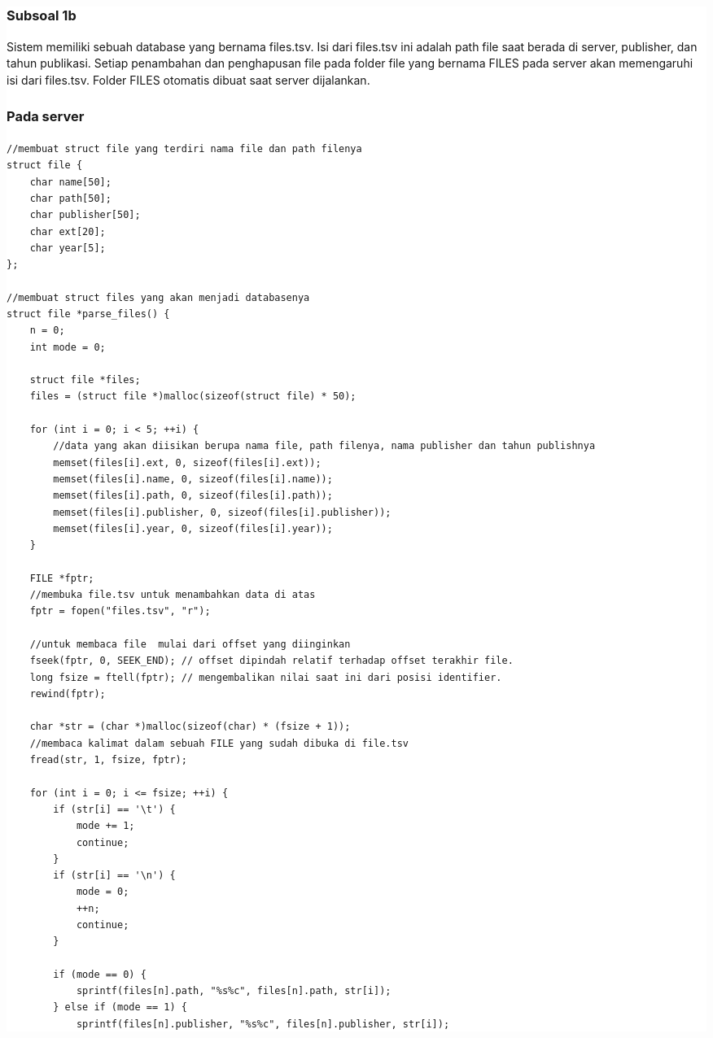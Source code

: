 ### Subsoal 1b
Sistem memiliki sebuah database yang bernama files.tsv. Isi dari files.tsv ini adalah path file saat berada di server, publisher, dan tahun publikasi. Setiap penambahan dan penghapusan file pada folder file yang bernama  FILES pada server akan memengaruhi isi dari files.tsv. Folder FILES otomatis dibuat saat server dijalankan. 
### Pada server ###
```
//membuat struct file yang terdiri nama file dan path filenya
struct file {
    char name[50];
    char path[50];
    char publisher[50];
    char ext[20];
    char year[5];
};

//membuat struct files yang akan menjadi databasenya
struct file *parse_files() {
    n = 0;
    int mode = 0;

    struct file *files;
    files = (struct file *)malloc(sizeof(struct file) * 50);

    for (int i = 0; i < 5; ++i) {
        //data yang akan diisikan berupa nama file, path filenya, nama publisher dan tahun publishnya
        memset(files[i].ext, 0, sizeof(files[i].ext));
        memset(files[i].name, 0, sizeof(files[i].name));
        memset(files[i].path, 0, sizeof(files[i].path));
        memset(files[i].publisher, 0, sizeof(files[i].publisher));
        memset(files[i].year, 0, sizeof(files[i].year));
    }

    FILE *fptr;
    //membuka file.tsv untuk menambahkan data di atas
    fptr = fopen("files.tsv", "r");

    //untuk membaca file  mulai dari offset yang diinginkan
    fseek(fptr, 0, SEEK_END); // offset dipindah relatif terhadap offset terakhir file.
    long fsize = ftell(fptr); // mengembalikan nilai saat ini dari posisi identifier.
    rewind(fptr);

    char *str = (char *)malloc(sizeof(char) * (fsize + 1));
    //membaca kalimat dalam sebuah FILE yang sudah dibuka di file.tsv
    fread(str, 1, fsize, fptr);

    for (int i = 0; i <= fsize; ++i) {
        if (str[i] == '\t') {
            mode += 1;
            continue;
        }
        if (str[i] == '\n') {
            mode = 0;
            ++n;
            continue;
        }

        if (mode == 0) {
            sprintf(files[n].path, "%s%c", files[n].path, str[i]);
        } else if (mode == 1) {
            sprintf(files[n].publisher, "%s%c", files[n].publisher, str[i]);
```